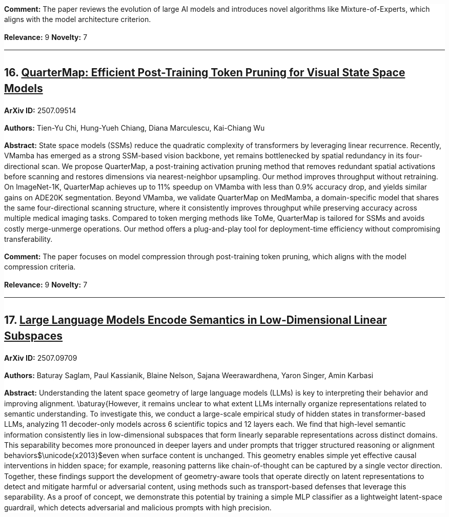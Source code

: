 **Comment:** The paper reviews the evolution of large AI models and introduces novel algorithms like Mixture-of-Experts, which aligns with the model architecture criterion.

**Relevance:** 9
**Novelty:** 7

---

## 16. [QuarterMap: Efficient Post-Training Token Pruning for Visual State Space Models](https://arxiv.org/abs/2507.09514) <a id="link16"></a>

**ArXiv ID:** 2507.09514

**Authors:** Tien-Yu Chi, Hung-Yueh Chiang, Diana Marculescu, Kai-Chiang Wu

**Abstract:** State space models (SSMs) reduce the quadratic complexity of transformers by leveraging linear recurrence. Recently, VMamba has emerged as a strong SSM-based vision backbone, yet remains bottlenecked by spatial redundancy in its four-directional scan. We propose QuarterMap, a post-training activation pruning method that removes redundant spatial activations before scanning and restores dimensions via nearest-neighbor upsampling. Our method improves throughput without retraining. On ImageNet-1K, QuarterMap achieves up to 11% speedup on VMamba with less than 0.9% accuracy drop, and yields similar gains on ADE20K segmentation. Beyond VMamba, we validate QuarterMap on MedMamba, a domain-specific model that shares the same four-directional scanning structure, where it consistently improves throughput while preserving accuracy across multiple medical imaging tasks. Compared to token merging methods like ToMe, QuarterMap is tailored for SSMs and avoids costly merge-unmerge operations. Our method offers a plug-and-play tool for deployment-time efficiency without compromising transferability.

**Comment:** The paper focuses on model compression through post-training token pruning, which aligns with the model compression criteria.

**Relevance:** 9
**Novelty:** 7

---

## 17. [Large Language Models Encode Semantics in Low-Dimensional Linear Subspaces](https://arxiv.org/abs/2507.09709) <a id="link17"></a>

**ArXiv ID:** 2507.09709

**Authors:** Baturay Saglam, Paul Kassianik, Blaine Nelson, Sajana Weerawardhena, Yaron Singer, Amin Karbasi

**Abstract:** Understanding the latent space geometry of large language models (LLMs) is key to interpreting their behavior and improving alignment. \baturay{However, it remains unclear to what extent LLMs internally organize representations related to semantic understanding. To investigate this, we conduct a large-scale empirical study of hidden states in transformer-based LLMs, analyzing 11 decoder-only models across 6 scientific topics and 12 layers each. We find that high-level semantic information consistently lies in low-dimensional subspaces that form linearly separable representations across distinct domains. This separability becomes more pronounced in deeper layers and under prompts that trigger structured reasoning or alignment behaviors$\unicode{x2013}$even when surface content is unchanged. This geometry enables simple yet effective causal interventions in hidden space; for example, reasoning patterns like chain-of-thought can be captured by a single vector direction. Together, these findings support the development of geometry-aware tools that operate directly on latent representations to detect and mitigate harmful or adversarial content, using methods such as transport-based defenses that leverage this separability. As a proof of concept, we demonstrate this potential by training a simple MLP classifier as a lightweight latent-space guardrail, which detects adversarial and malicious prompts with high precision.
